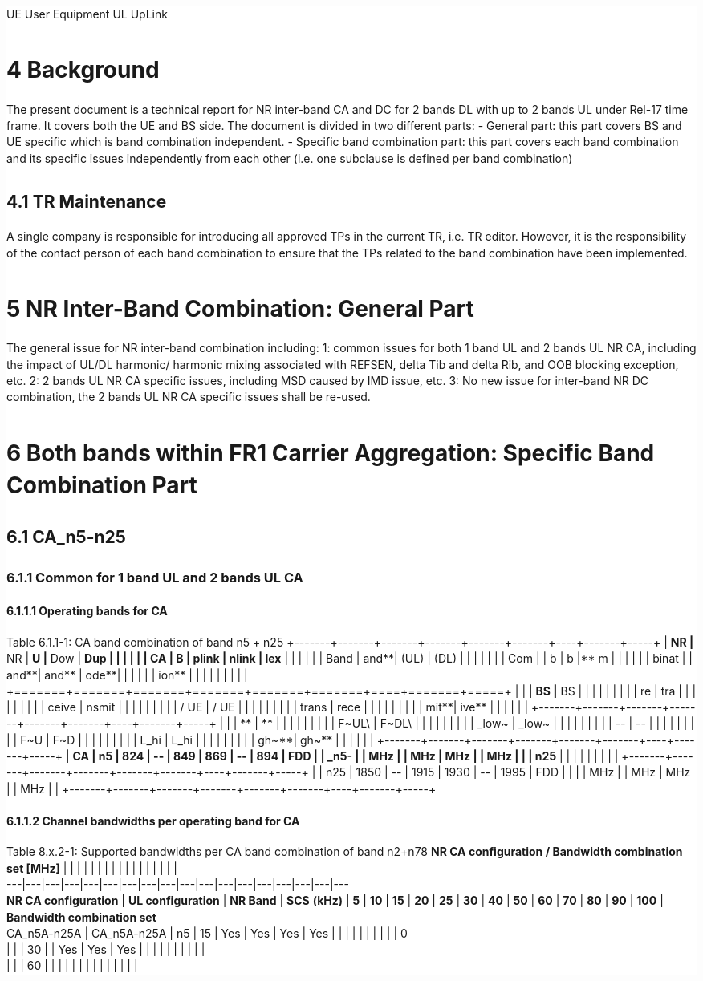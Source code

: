 UE User Equipment
UL UpLink
# 4 Background
The present document is a technical report for NR inter-band CA and DC for 2
bands DL with up to 2 bands UL under Rel-17 time frame. It covers both the UE
and BS side. The document is divided in two different parts:
\- General part: this part covers BS and UE specific which is band combination
independent.
\- Specific band combination part: this part covers each band combination and
its specific issues independently from each other (i.e. one subclause is
defined per band combination)
## 4.1 TR Maintenance
A single company is responsible for introducing all approved TPs in the
current TR, i.e. TR editor. However, it is the responsibility of the contact
person of each band combination to ensure that the TPs related to the band
combination have been implemented.
# 5 NR Inter-Band Combination: General Part
The general issue for NR inter-band combination including:
1: common issues for both 1 band UL and 2 bands UL NR CA, including the impact
of UL/DL harmonic/ harmonic mixing associated with REFSEN, delta Tib and delta
Rib, and OOB blocking exception, etc.
2: 2 bands UL NR CA specific issues, including MSD caused by IMD issue, etc.
3: No new issue for inter-band NR DC combination, the 2 bands UL NR CA
specific issues shall be re-used.
# 6 Both bands within FR1 Carrier Aggregation: Specific Band Combination Part
## 6.1 CA_n5-n25
### 6.1.1 Common for 1 band UL and 2 bands UL CA
#### 6.1.1.1 Operating bands for CA
Table 6.1.1-1: CA band combination of band n5 + n25
+-------+-------+-------+-------+-------+-------+----+-------+-----+ | **NR |** NR | **U |** Dow | **Dup | | | | | | CA | B | plink | nlink | lex** | | | | | | Band | and**| (UL) | (DL) | | | | | | | Com | | b | b |** m | | | | | | binat | | and**| and** | ode**| | | | | | ion** | | | | | | | | | +=======+=======+=======+=======+=======+=======+====+=======+=====+ | | | **BS |** BS | | | | | | | | | re | tra | | | | | | | | | ceive | nsmit | | | | | | | | | / UE | / UE | | | | | | | | | trans | rece | | | | | | | | | mit**| ive** | | | | | | +-------+-------+-------+-------+-------+-------+----+-------+-----+ | | | ** | ** | | | | | | | | | F~UL\ | F~DL\ | | | | | | | | | _low~ | _low~ | | | | | | | | | -- | -- | | | | | | | | | F~U | F~D | | | | | | | | | L_hi | L_hi | | | | | | | | | gh~**| gh~** | | | | | | +-------+-------+-------+-------+-------+-------+----+-------+-----+ | **CA | n5 | 824 | -- | 849 | 869 | -- | 894 | FDD | | _n5- | | MHz | | MHz | MHz | | MHz | | | n25** | | | | | | | | | +-------+-------+-------+-------+-------+-------+----+-------+-----+ | | n25 | 1850 | -- | 1915 | 1930 | -- | 1995 | FDD | | | | MHz | | MHz | MHz | | MHz | | +-------+-------+-------+-------+-------+-------+----+-------+-----+
#### 6.1.1.2 Channel bandwidths per operating band for CA
Table 8.x.2-1: Supported bandwidths per CA band combination of band n2+n78
**NR CA configuration / Bandwidth combination set [MHz]** |  |  |  |  |  |  |  |  |  |  |  |  |  |  |  |  |   
---|---|---|---|---|---|---|---|---|---|---|---|---|---|---|---|---|---  
**NR CA configuration** | **UL configuration** | **NR Band** | **SCS** **(kHz)** | **5** | **10** | **15** | **20** | **25** | **30** | **40** | **50** | **60** | **70** | **80** | **90** | **100** | **Bandwidth combination set**  
CA_n5A-n25A | CA_n5A-n25A | n5 | 15 | Yes | Yes | Yes | Yes |  |  |  |  |  |  |  |  |  | 0  
|  |  | 30 |  | Yes | Yes | Yes |  |  |  |  |  |  |  |  |  |   
|  |  | 60 |  |  |  |  |  |  |  |  |  |  |  |  |  |   